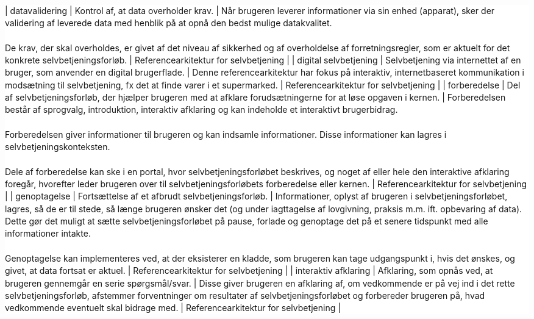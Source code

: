 | datavalidering           | Kontrol af, at data overholder krav.                                                                                                                                        | Når brugeren leverer informationer via sin enhed (apparat), sker der validering af leverede data med henblik på at opnå den bedst mulige datakvalitet.<br><br>De krav, der skal overholdes, er givet af det niveau af sikkerhed og af overholdelse af forretningsregler, som er aktuelt for det konkrete selvbetjeningsforløb.                                                                                                                                                                                                                                                                                                                                                                                                                                                                                                                                       | Referencearkitektur for selvbetjening |
| digital selvbetjening    | Selvbetjening via internettet af en bruger, som anvender en digital brugerflade.                                                                                            | Denne referencearkitektur har fokus på interaktiv, internetbaseret kommunikation i modsætning til selvbetjening, fx det at finde varer i et supermarked.                                                                                                                                                                                                                                                                                                                                                                                                                                                                                                                                                                                                                                                                                                             | Referencearkitektur for selvbetjening |
| forberedelse             | Del af selvbetjeningsforløb, der hjælper brugeren med at afklare forudsætningerne for at løse opgaven i kernen.                                                             | Forberedelsen består af sprogvalg, introduktion, interaktiv afklaring og kan indeholde et interaktivt brugerbidrag.<br><br>Forberedelsen giver informationer til brugeren og kan indsamle informationer. Disse informationer kan lagres i selvbetjeningskonteksten.<br><br>Dele af forberedelse kan ske i en portal, hvor selvbetjeningsforløbet beskrives, og noget af eller hele den interaktive afklaring foregår, hvorefter leder brugeren over til selvbetjeningsforløbets forberedelse eller kernen.                                                                                                                                                                                                                                                                                                                                                           | Referencearkitektur for selvbetjening |
| genoptagelse             | Fortsættelse af et afbrudt selvbetjeningsforløb.                                                                                                                            | Informationer, oplyst af brugeren i selvbetjeningsforløbet, lagres, så de er til stede, så længe brugeren ønsker det (og under iagttagelse af lovgivning, praksis m.m. ift. opbevaring af data). Dette gør det muligt at sætte selvbetjeningsforløbet på pause, forlade og genoptage det på et senere tidspunkt med alle informationer intakte.<br><br>Genoptagelse kan implementeres ved, at der eksisterer en kladde, som brugeren kan tage udgangspunkt i, hvis det ønskes, og givet, at data fortsat er aktuel.                                                                                                                                                                                                                                                                                                                                                  | Referencearkitektur for selvbetjening |
| interaktiv afklaring     | Afklaring, som opnås ved, at brugeren gennemgår en serie spørgsmål/svar.                                                                                                    | Disse giver brugeren en afklaring af, om vedkommende er på vej ind i det rette selvbetjenings­forløb, afstemmer forventninger om resultater af selvbetjenings­forløbet og forbereder brugeren på, hvad vedkommende eventuelt skal bidrage med.                                                                                                                                                                                                                                                                                                                                                                                                                                                                                                                                                                                                                       | Referencearkitektur for selvbetjening |